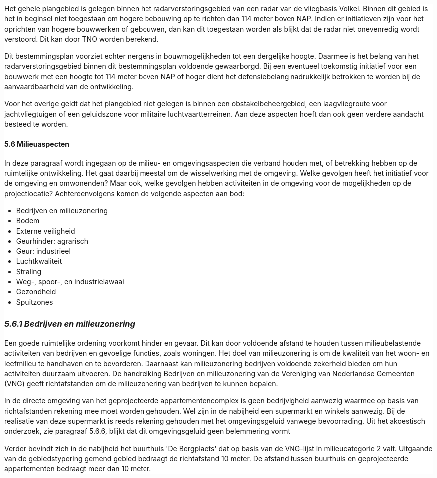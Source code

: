 Het gehele plangebied is gelegen binnen het radarverstoringsgebied van een radar van de vliegbasis Volkel. Binnen dit gebied is het in beginsel niet toegestaan om hogere bebouwing op te richten dan 114 meter boven NAP. Indien er initiatieven zijn voor het oprichten van hogere bouwwerken of gebouwen, dan kan dit toegestaan worden als blijkt dat de radar niet onevenredig wordt verstoord. Dit kan door TNO worden berekend.

Dit bestemmingsplan voorziet echter nergens in bouwmogelijkheden tot een dergelijke hoogte. Daarmee is het belang van het radarverstoringsgebied binnen dit bestemmingsplan voldoende gewaarborgd. Bij een eventueel toekomstig initiatief voor een bouwwerk met een hoogte tot 114 meter boven NAP of hoger dient het defensiebelang nadrukkelijk betrokken te worden bij de aanvaardbaarheid van de ontwikkeling.

Voor het overige geldt dat het plangebied niet gelegen is binnen een obstakelbeheergebied, een laagvliegroute voor jachtvliegtuigen of een geluidszone voor militaire luchtvaartterreinen. Aan deze aspecten hoeft dan ook geen verdere aandacht besteed te worden.

#### **5.6 Milieuaspecten**

In deze paragraaf wordt ingegaan op de milieu- en omgevingsaspecten die verband houden met, of betrekking hebben op de ruimtelijke ontwikkeling. Het gaat daarbij meestal om de wisselwerking met de omgeving. Welke gevolgen heeft het initiatief voor de omgeving en omwonenden? Maar ook, welke gevolgen hebben activiteiten in de omgeving voor de mogelijkheden op de projectlocatie? Achtereenvolgens komen de volgende aspecten aan bod:

- Bedrijven en milieuzonering
- Bodem
- Externe veiligheid
- Geurhinder: agrarisch
- Geur: industrieel
- Luchtkwaliteit
- Straling
- Weg-, spoor-, en industrielawaai
- Gezondheid
- Spuitzones

### *5.6.1 Bedrijven en milieuzonering*

Een goede ruimtelijke ordening voorkomt hinder en gevaar. Dit kan door voldoende afstand te houden tussen milieubelastende activiteiten van bedrijven en gevoelige functies, zoals woningen. Het doel van milieuzonering is om de kwaliteit van het woon- en leefmilieu te handhaven en te bevorderen. Daarnaast kan milieuzonering bedrijven voldoende zekerheid bieden om hun activiteiten duurzaam uitvoeren. De handreiking Bedrijven en milieuzonering van de Vereniging van Nederlandse Gemeenten (VNG) geeft richtafstanden om de milieuzonering van bedrijven te kunnen bepalen.

In de directe omgeving van het geprojecteerde appartementencomplex is geen bedrijvigheid aanwezig waarmee op basis van richtafstanden rekening mee moet worden gehouden. Wel zijn in de nabijheid een supermarkt en winkels aanwezig. Bij de realisatie van deze supermarkt is reeds rekening gehouden met het omgevingsgeluid vanwege bevoorrading. Uit het akoestisch onderzoek, zie paragraaf 5.6.6, blijkt dat dit omgevingsgeluid geen belemmering vormt.

Verder bevindt zich in de nabijheid het buurthuis 'De Bergplaets' dat op basis van de VNG-lijst in milieucategorie 2 valt. Uitgaande van de gebiedstypering gemend gebied bedraagt de richtafstand 10 meter. De afstand tussen buurthuis en geprojecteerde appartementen bedraagt meer dan 10 meter.
